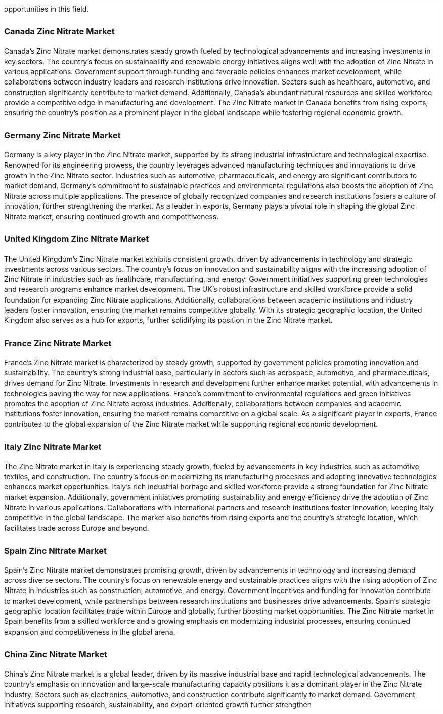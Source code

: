 opportunities in this field.</p><h3>Canada Zinc Nitrate Market</h3><p>Canada&rsquo;s Zinc Nitrate market demonstrates steady growth fueled by technological advancements and increasing investments in key sectors. The country&rsquo;s focus on sustainability and renewable energy initiatives aligns well with the adoption of Zinc Nitrate in various applications. Government support through funding and favorable policies enhances market development, while collaborations between industry leaders and research institutions drive innovation. Sectors such as healthcare, automotive, and construction significantly contribute to market demand. Additionally, Canada&rsquo;s abundant natural resources and skilled workforce provide a competitive edge in manufacturing and development. The Zinc Nitrate market in Canada benefits from rising exports, ensuring the country&rsquo;s position as a prominent player in the global landscape while fostering regional economic growth.</p><h3>Germany Zinc Nitrate Market</h3><p>Germany is a key player in the Zinc Nitrate market, supported by its strong industrial infrastructure and technological expertise. Renowned for its engineering prowess, the country leverages advanced manufacturing techniques and innovations to drive growth in the Zinc Nitrate sector. Industries such as automotive, pharmaceuticals, and energy are significant contributors to market demand. Germany&rsquo;s commitment to sustainable practices and environmental regulations also boosts the adoption of Zinc Nitrate across multiple applications. The presence of globally recognized companies and research institutions fosters a culture of innovation, further strengthening the market. As a leader in exports, Germany plays a pivotal role in shaping the global Zinc Nitrate market, ensuring continued growth and competitiveness.</p><h3>United Kingdom Zinc Nitrate Market</h3><p>The United Kingdom&rsquo;s Zinc Nitrate market exhibits consistent growth, driven by advancements in technology and strategic investments across various sectors. The country&rsquo;s focus on innovation and sustainability aligns with the increasing adoption of Zinc Nitrate in industries such as healthcare, manufacturing, and energy. Government initiatives supporting green technologies and research programs enhance market development. The UK&rsquo;s robust infrastructure and skilled workforce provide a solid foundation for expanding Zinc Nitrate applications. Additionally, collaborations between academic institutions and industry leaders foster innovation, ensuring the market remains competitive globally. With its strategic geographic location, the United Kingdom also serves as a hub for exports, further solidifying its position in the Zinc Nitrate market.</p><h3>France Zinc Nitrate Market</h3><p>France&rsquo;s Zinc Nitrate market is characterized by steady growth, supported by government policies promoting innovation and sustainability. The country&rsquo;s strong industrial base, particularly in sectors such as aerospace, automotive, and pharmaceuticals, drives demand for Zinc Nitrate. Investments in research and development further enhance market potential, with advancements in technologies paving the way for new applications. France&rsquo;s commitment to environmental regulations and green initiatives promotes the adoption of Zinc Nitrate across industries. Additionally, collaborations between companies and academic institutions foster innovation, ensuring the market remains competitive on a global scale. As a significant player in exports, France contributes to the global expansion of the Zinc Nitrate market while supporting regional economic development.</p><h3>Italy Zinc Nitrate Market</h3><p>The Zinc Nitrate market in Italy is experiencing steady growth, fueled by advancements in key industries such as automotive, textiles, and construction. The country&rsquo;s focus on modernizing its manufacturing processes and adopting innovative technologies enhances market opportunities. Italy&rsquo;s rich industrial heritage and skilled workforce provide a strong foundation for Zinc Nitrate market expansion. Additionally, government initiatives promoting sustainability and energy efficiency drive the adoption of Zinc Nitrate in various applications. Collaborations with international partners and research institutions foster innovation, keeping Italy competitive in the global landscape. The market also benefits from rising exports and the country&rsquo;s strategic location, which facilitates trade across Europe and beyond.</p><h3>Spain Zinc Nitrate Market</h3><p>Spain&rsquo;s Zinc Nitrate market demonstrates promising growth, driven by advancements in technology and increasing demand across diverse sectors. The country&rsquo;s focus on renewable energy and sustainable practices aligns with the rising adoption of Zinc Nitrate in industries such as construction, automotive, and energy. Government incentives and funding for innovation contribute to market development, while partnerships between research institutions and businesses drive advancements. Spain&rsquo;s strategic geographic location facilitates trade within Europe and globally, further boosting market opportunities. The Zinc Nitrate market in Spain benefits from a skilled workforce and a growing emphasis on modernizing industrial processes, ensuring continued expansion and competitiveness in the global arena.</p><h3>China Zinc Nitrate Market</h3><p>China&rsquo;s Zinc Nitrate market is a global leader, driven by its massive industrial base and rapid technological advancements. The country&rsquo;s emphasis on innovation and large-scale manufacturing capacity positions it as a dominant player in the Zinc Nitrate industry. Sectors such as electronics, automotive, and construction contribute significantly to market demand. Government initiatives supporting research, sustainability, and export-oriented growth further strengthen